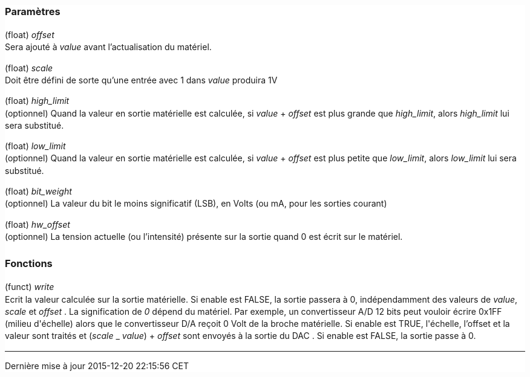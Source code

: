 ### Paramètres

 (float) *offset*   
Sera ajouté à *value* avant l’actualisation du matériel.

 (float) *scale*   
Doit être défini de sorte qu’une entrée avec 1 dans *value* produira 1V

 (float) *high\_limit*   
(optionnel) Quand la valeur en sortie matérielle est calculée, si *value* + *offset* est plus grande que *high\_limit*, alors *high\_limit* lui sera substitué.

 (float) *low\_limit*   
(optionnel) Quand la valeur en sortie matérielle est calculée, si *value* + *offset* est plus petite que *low\_limit*, alors *low\_limit* lui sera substitué.

 (float) *bit\_weight*   
(optionnel) La valeur du bit le moins significatif (LSB), en Volts (ou mA, pour les sorties courant)

 (float) *hw\_offset*   
(optionnel) La tension actuelle (ou l’intensité) présente sur la sortie quand 0 est écrit sur le matériel.

### Fonctions

 (funct) *write*   
Ecrit la valeur calculée sur la sortie matérielle. Si enable est FALSE, la sortie passera à 0, indépendamment des valeurs de *value*, *scale* et *offset* . La signification de *0* dépend du matériel. Par exemple, un convertisseur A/D 12 bits peut vouloir écrire 0x1FF (milieu d'échelle) alors que le convertisseur D/A reçoit 0 Volt de la broche matérielle. Si enable est TRUE, l'échelle, l’offset et la valeur sont traités et (*scale* \_ *value*) + *offset* sont envoyés à la sortie du DAC . Si enable est FALSE, la sortie passe à 0.

------------------------------------------------------------------------

Dernière mise à jour 2015-12-20 22:15:56 CET


